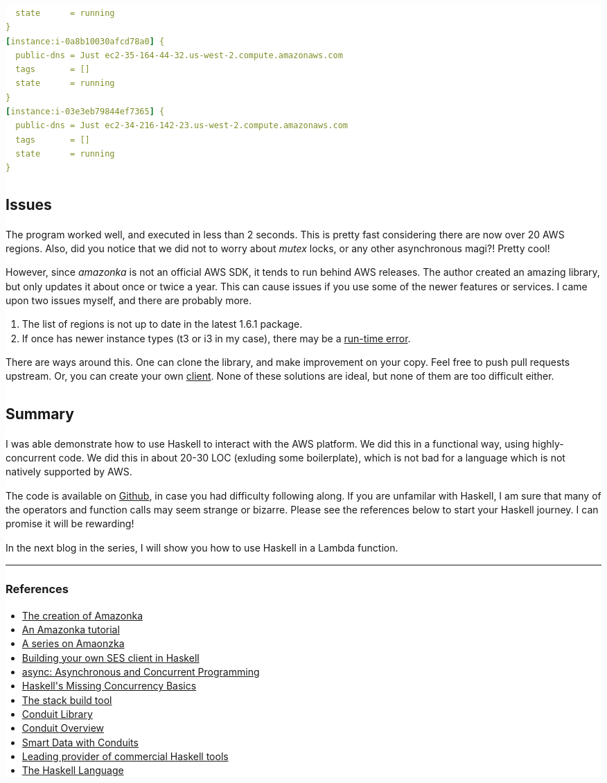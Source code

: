 ``` yaml
  state      = running
}
[instance:i-0a8b10030afcd78a0] {
  public-dns = Just ec2-35-164-44-32.us-west-2.compute.amazonaws.com
  tags       = []
  state      = running
}
[instance:i-03e3eb79844ef7365] {
  public-dns = Just ec2-34-216-142-23.us-west-2.compute.amazonaws.com
  tags       = []
  state      = running
}
```

## Issues
The program worked well, and executed in less than 2 seconds. This is pretty fast considering there are now over 20 AWS regions. Also, did you notice that we did not to worry about _mutex_ locks, or any other asynchronous magi?! Pretty cool!

However, since _amazonka_ is not an official AWS SDK, it tends to run behind AWS releases.  The author created an amazing library, but only updates it about once or twice a year. This can cause issues if you use some of the newer features or services. I came upon two issues myself, and there are probably more.
1. The list of regions is not up to date in the latest 1.6.1 package.
2. If once has newer instance types (t3 or i3 in my case), there may be a [run-time error](https://github.com/brendanhay/amazonka/issues/460).

There are ways around this. One can clone the library, and make improvement on your copy.  Feel free to push pull requests upstream. Or, you can create your own [client](https://aws.amazon.com/blogs/messaging-and-targeting/ses-and-haskell/). None of these solutions are ideal, but none of them are too difficult either.

## Summary
I was able demonstrate how to use Haskell to interact with the AWS platform.  We did this in a functional way, using highly-concurrent code.  We did this in about 20-30 LOC (exluding some boilerplate), which is not bad for a language which is not natively supported by AWS.

The code is available on [Github](https://github.com/nbrandaleone/ec2-demo.git), in case you had difficulty following along. If you are unfamilar with Haskell, I am sure that many of the operators and function calls may seem strange or bizarre. Please see the references below to start your Haskell journey. I can promise it will be rewarding!

In the next blog in the series, I will show you how to use Haskell in a Lambda function.

***

### References

* [The creation of Amazonka](http://brendanhay.nz/amazonka-comprehensive-haskell-aws-client)
* [An Amazonka tutorial](https://blog.logograb.com/face-your-fears-an-amazonka-tutorial/)
* [A series on Amaonzka](https://blog.rcook.org/blog/2017/aws-via-haskell/)
* [Building your own SES client in Haskell](https://aws.amazon.com/blogs/messaging-and-targeting/ses-and-haskell/)
* [async: Asynchronous and Concurrent Programming](https://tech.fpcomplete.com/haskell/library/async)
* [Haskell's Missing Concurrency Basics](https://www.snoyman.com/blog/2016/11/haskells-missing-concurrency-basics)
* [The stack build tool](https://docs.haskellstack.org/en/stable/README/)
* [Conduit Library](https://github.com/snoyberg/conduit/blob/master/README.md)
* [Conduit Overview](https://www.schoolofhaskell.com/school/to-infinity-and-beyond/pick-of-the-week/conduit-overview)
* [Smart Data with Conduits](https://mmhaskell.com/blog/2017/5/29/smart-data-with-conduits)
* [Leading provider of commercial Haskell tools](https://tech.fpcomplete.com/haskell)
* [The Haskell Language](https://www.haskell.org/)